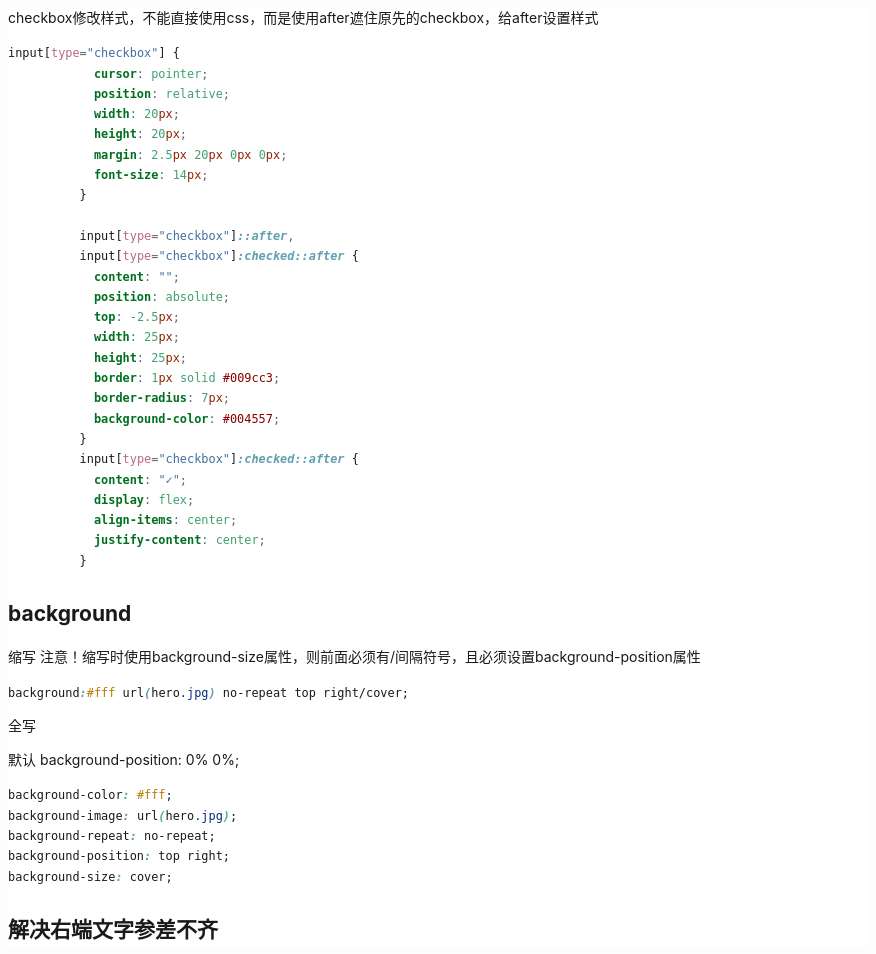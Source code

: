 checkbox修改样式，不能直接使用css，而是使用after遮住原先的checkbox，给after设置样式

```css
input[type="checkbox"] {
            cursor: pointer;
            position: relative;
            width: 20px;
            height: 20px;
            margin: 2.5px 20px 0px 0px;
            font-size: 14px;
          }

          input[type="checkbox"]::after,
          input[type="checkbox"]:checked::after {
            content: "";
            position: absolute;
            top: -2.5px;
            width: 25px;
            height: 25px;
            border: 1px solid #009cc3;
            border-radius: 7px;
            background-color: #004557;
          }
          input[type="checkbox"]:checked::after {
            content: "✓";
            display: flex;
            align-items: center;
            justify-content: center;
          }
```

## background

缩写   注意！缩写时使用background-size属性，则前面必须有/间隔符号，且必须设置background-position属性

```css
background:#fff url(hero.jpg) no-repeat top right/cover;
```

全写

默认 background-position: 0% 0%;

```css
background-color: #fff;
background-image: url(hero.jpg);
background-repeat: no-repeat;
background-position: top right;
background-size: cover;
```



## 解决右端文字参差不齐
